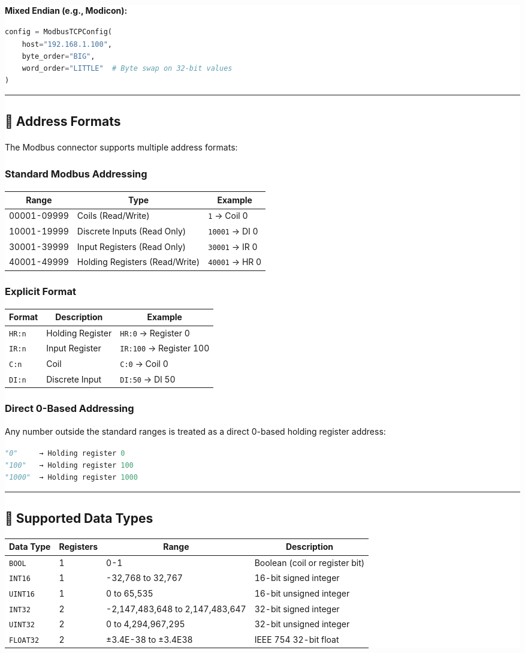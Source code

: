 **Mixed Endian (e.g., Modicon):**
```python
config = ModbusTCPConfig(
    host="192.168.1.100",
    byte_order="BIG",
    word_order="LITTLE"  # Byte swap on 32-bit values
)
```

---

## 📍 Address Formats

The Modbus connector supports multiple address formats:

### Standard Modbus Addressing

| Range | Type | Example |
|-------|------|---------|
| 00001-09999 | Coils (Read/Write) | `1` → Coil 0 |
| 10001-19999 | Discrete Inputs (Read Only) | `10001` → DI 0 |
| 30001-39999 | Input Registers (Read Only) | `30001` → IR 0 |
| 40001-49999 | Holding Registers (Read/Write) | `40001` → HR 0 |

### Explicit Format

| Format | Description | Example |
|--------|-------------|---------|
| `HR:n` | Holding Register | `HR:0` → Register 0 |
| `IR:n` | Input Register | `IR:100` → Register 100 |
| `C:n` | Coil | `C:0` → Coil 0 |
| `DI:n` | Discrete Input | `DI:50` → DI 50 |

### Direct 0-Based Addressing

Any number outside the standard ranges is treated as a direct 0-based holding register address:

```python
"0"     → Holding register 0
"100"   → Holding register 100
"1000"  → Holding register 1000
```

---

## 🔢 Supported Data Types

| Data Type | Registers | Range | Description |
|-----------|-----------|-------|-------------|
| `BOOL` | 1 | 0-1 | Boolean (coil or register bit) |
| `INT16` | 1 | -32,768 to 32,767 | 16-bit signed integer |
| `UINT16` | 1 | 0 to 65,535 | 16-bit unsigned integer |
| `INT32` | 2 | -2,147,483,648 to 2,147,483,647 | 32-bit signed integer |
| `UINT32` | 2 | 0 to 4,294,967,295 | 32-bit unsigned integer |
| `FLOAT32` | 2 | ±3.4E-38 to ±3.4E38 | IEEE 754 32-bit float |